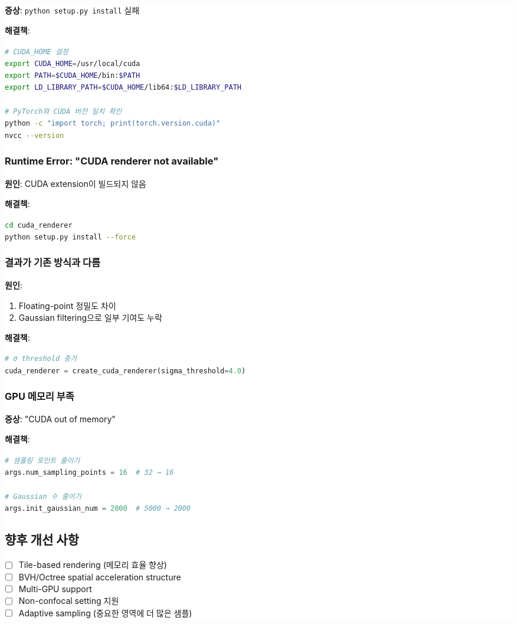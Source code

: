 **증상**: `python setup.py install` 실패

**해결책**:
```bash
# CUDA_HOME 설정
export CUDA_HOME=/usr/local/cuda
export PATH=$CUDA_HOME/bin:$PATH
export LD_LIBRARY_PATH=$CUDA_HOME/lib64:$LD_LIBRARY_PATH

# PyTorch와 CUDA 버전 일치 확인
python -c "import torch; print(torch.version.cuda)"
nvcc --version
```

### Runtime Error: "CUDA renderer not available"

**원인**: CUDA extension이 빌드되지 않음

**해결책**:
```bash
cd cuda_renderer
python setup.py install --force
```

### 결과가 기존 방식과 다름

**원인**: 
1. Floating-point 정밀도 차이
2. Gaussian filtering으로 일부 기여도 누락

**해결책**:
```python
# σ threshold 증가
cuda_renderer = create_cuda_renderer(sigma_threshold=4.0)
```

### GPU 메모리 부족

**증상**: "CUDA out of memory"

**해결책**:
```python
# 샘플링 포인트 줄이기
args.num_sampling_points = 16  # 32 → 16

# Gaussian 수 줄이기
args.init_gaussian_num = 2000  # 5000 → 2000
```

## 향후 개선 사항

- [ ] Tile-based rendering (메모리 효율 향상)
- [ ] BVH/Octree spatial acceleration structure
- [ ] Multi-GPU support
- [ ] Non-confocal setting 지원
- [ ] Adaptive sampling (중요한 영역에 더 많은 샘플)
